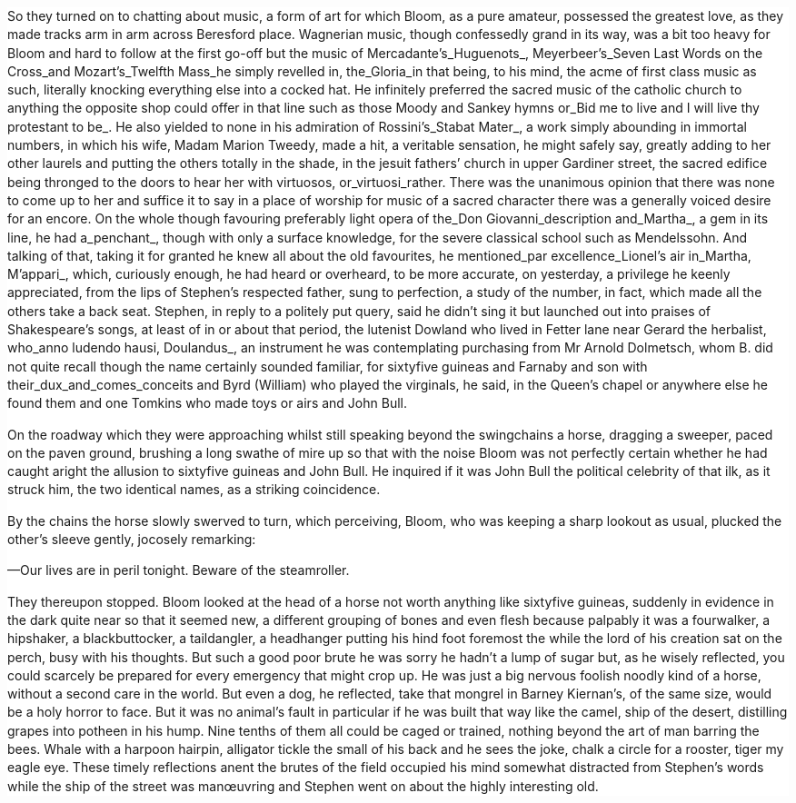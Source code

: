   So they turned on to chatting about music, a form of art for which Bloom, as a pure amateur, possessed the greatest love, as they made tracks arm in arm across Beresford place. Wagnerian music, though confessedly grand in its way, was a bit too heavy for Bloom and hard to follow at the first go-off but the music of Mercadante’s_Huguenots_, Meyerbeer’s_Seven Last Words on the Cross_and Mozart’s_Twelfth Mass_he simply revelled in, the_Gloria_in that being, to his mind, the acme of first class music as such, literally knocking everything else into a cocked hat. He infinitely preferred the sacred music of the catholic church to anything the opposite shop could offer in that line such as those Moody and Sankey hymns or_Bid me to live and I will live thy protestant to be_. He also yielded to none in his admiration of Rossini’s_Stabat Mater_, a work simply abounding in immortal numbers, in which his wife, Madam Marion Tweedy, made a hit, a veritable sensation, he might safely say, greatly adding to her other laurels and putting the others totally in the shade, in the jesuit fathers’ church in upper Gardiner street, the sacred edifice being thronged to the doors to hear her with virtuosos, or_virtuosi_rather. There was the unanimous opinion that there was none to come up to her and suffice it to say in a place of worship for music of a sacred character there was a generally voiced desire for an encore. On the whole though favouring preferably light opera of the_Don Giovanni_description and_Martha_, a gem in its line, he had a_penchant_, though with only a surface knowledge, for the severe classical school such as Mendelssohn. And talking of that, taking it for granted he knew all about the old favourites, he mentioned_par excellence_Lionel’s air in_Martha, M’appari_, which, curiously enough, he had heard or overheard, to be more accurate, on yesterday, a privilege he keenly appreciated, from the lips of Stephen’s respected father, sung to perfection, a study of the number, in fact, which made all the others take a back seat. Stephen, in reply to a politely put query, said he didn’t sing it but launched out into praises of Shakespeare’s songs, at least of in or about that period, the lutenist Dowland who lived in Fetter lane near Gerard the herbalist, who_anno ludendo hausi, Doulandus_, an instrument he was contemplating purchasing from Mr Arnold Dolmetsch, whom B. did not quite recall though the name certainly sounded familiar, for sixtyfive guineas and Farnaby and son with their_dux_and_comes_conceits and Byrd (William) who played the virginals, he said, in the Queen’s chapel or anywhere else he found them and one Tomkins who made toys or airs and John Bull.
  
  On the roadway which they were approaching whilst still speaking beyond the swingchains a horse, dragging a sweeper, paced on the paven ground, brushing a long swathe of mire up so that with the noise Bloom was not perfectly certain whether he had caught aright the allusion to sixtyfive guineas and John Bull. He inquired if it was John Bull the political celebrity of that ilk, as it struck him, the two identical names, as a striking coincidence.
  
  By the chains the horse slowly swerved to turn, which perceiving, Bloom, who was keeping a sharp lookout as usual, plucked the other’s sleeve gently, jocosely remarking:
  
  —Our lives are in peril tonight. Beware of the steamroller.
  
  They thereupon stopped. Bloom looked at the head of a horse not worth anything like sixtyfive guineas, suddenly in evidence in the dark quite near so that it seemed new, a different grouping of bones and even flesh because palpably it was a fourwalker, a hipshaker, a blackbuttocker, a taildangler, a headhanger putting his hind foot foremost the while the lord of his creation sat on the perch, busy with his thoughts. But such a good poor brute he was sorry he hadn’t a lump of sugar but, as he wisely reflected, you could scarcely be prepared for every emergency that might crop up. He was just a big nervous foolish noodly kind of a horse, without a second care in the world. But even a dog, he reflected, take that mongrel in Barney Kiernan’s, of the same size, would be a holy horror to face. But it was no animal’s fault in particular if he was built that way like the camel, ship of the desert, distilling grapes into potheen in his hump. Nine tenths of them all could be caged or trained, nothing beyond the art of man barring the bees. Whale with a harpoon hairpin, alligator tickle the small of his back and he sees the joke, chalk a circle for a rooster, tiger my eagle eye. These timely reflections anent the brutes of the field occupied his mind somewhat distracted from Stephen’s words while the ship of the street was manœuvring and Stephen went on about the highly interesting old.
  